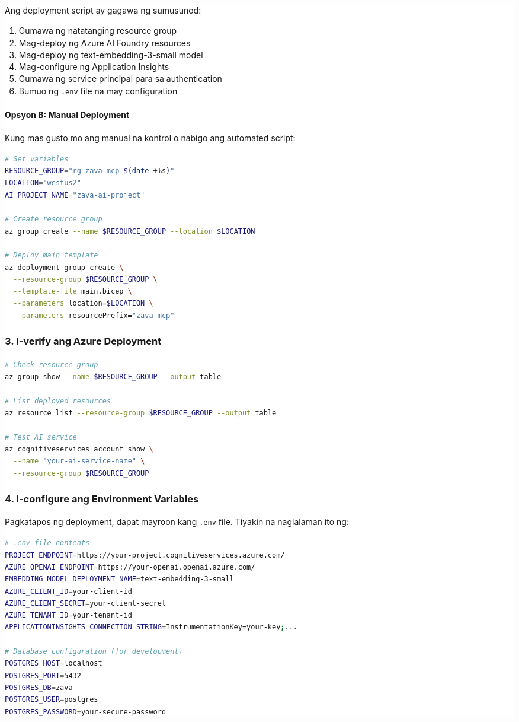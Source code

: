 Ang deployment script ay gagawa ng sumusunod:
1. Gumawa ng natatanging resource group
2. Mag-deploy ng Azure AI Foundry resources
3. Mag-deploy ng text-embedding-3-small model
4. Mag-configure ng Application Insights
5. Gumawa ng service principal para sa authentication
6. Bumuo ng `.env` file na may configuration

#### Opsyon B: Manual Deployment

Kung mas gusto mo ang manual na kontrol o nabigo ang automated script:

```bash
# Set variables
RESOURCE_GROUP="rg-zava-mcp-$(date +%s)"
LOCATION="westus2"
AI_PROJECT_NAME="zava-ai-project"

# Create resource group
az group create --name $RESOURCE_GROUP --location $LOCATION

# Deploy main template
az deployment group create \
  --resource-group $RESOURCE_GROUP \
  --template-file main.bicep \
  --parameters location=$LOCATION \
  --parameters resourcePrefix="zava-mcp"
```

### 3. I-verify ang Azure Deployment

```bash
# Check resource group
az group show --name $RESOURCE_GROUP --output table

# List deployed resources
az resource list --resource-group $RESOURCE_GROUP --output table

# Test AI service
az cognitiveservices account show \
  --name "your-ai-service-name" \
  --resource-group $RESOURCE_GROUP
```

### 4. I-configure ang Environment Variables

Pagkatapos ng deployment, dapat mayroon kang `.env` file. Tiyakin na naglalaman ito ng:

```bash
# .env file contents
PROJECT_ENDPOINT=https://your-project.cognitiveservices.azure.com/
AZURE_OPENAI_ENDPOINT=https://your-openai.openai.azure.com/
EMBEDDING_MODEL_DEPLOYMENT_NAME=text-embedding-3-small
AZURE_CLIENT_ID=your-client-id
AZURE_CLIENT_SECRET=your-client-secret
AZURE_TENANT_ID=your-tenant-id
APPLICATIONINSIGHTS_CONNECTION_STRING=InstrumentationKey=your-key;...

# Database configuration (for development)
POSTGRES_HOST=localhost
POSTGRES_PORT=5432
POSTGRES_DB=zava
POSTGRES_USER=postgres
POSTGRES_PASSWORD=your-secure-password
```
